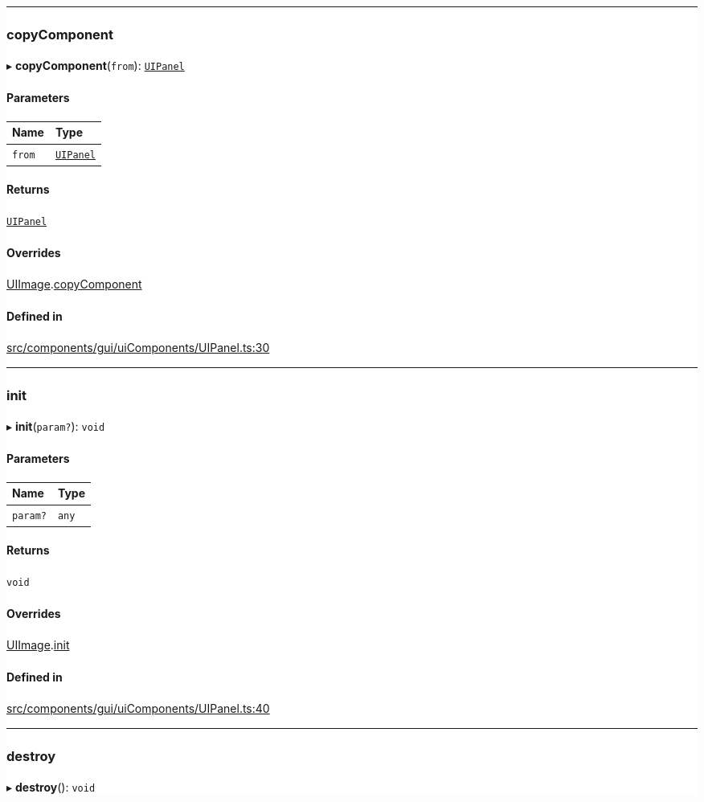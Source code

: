 ___

### copyComponent

▸ **copyComponent**(`from`): [`UIPanel`](UIPanel.md)

#### Parameters

| Name | Type |
| :------ | :------ |
| `from` | [`UIPanel`](UIPanel.md) |

#### Returns

[`UIPanel`](UIPanel.md)

#### Overrides

[UIImage](UIImage.md).[copyComponent](UIImage.md#copycomponent)

#### Defined in

[src/components/gui/uiComponents/UIPanel.ts:30](https://github.com/Orillusion/orillusion/blob/main/src/components/gui/uiComponents/UIPanel.ts#L30)

___

### init

▸ **init**(`param?`): `void`

#### Parameters

| Name | Type |
| :------ | :------ |
| `param?` | `any` |

#### Returns

`void`

#### Overrides

[UIImage](UIImage.md).[init](UIImage.md#init)

#### Defined in

[src/components/gui/uiComponents/UIPanel.ts:40](https://github.com/Orillusion/orillusion/blob/main/src/components/gui/uiComponents/UIPanel.ts#L40)

___

### destroy

▸ **destroy**(): `void`

